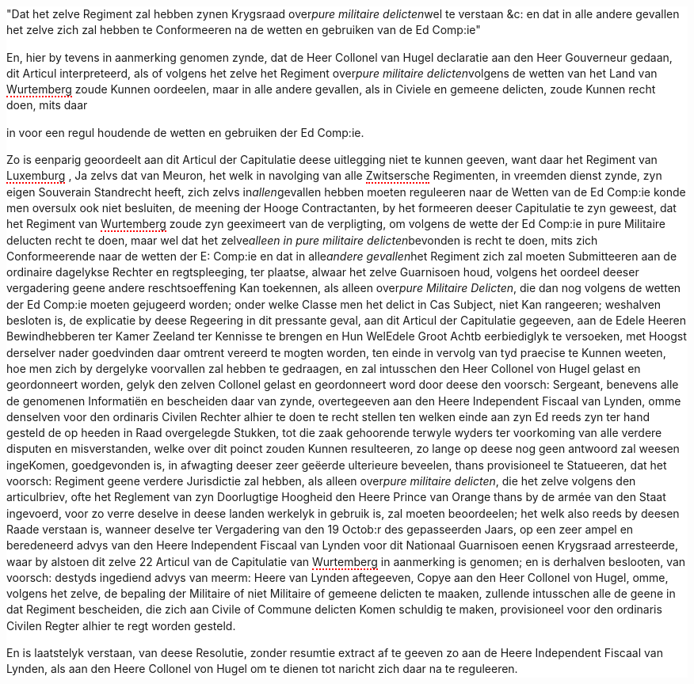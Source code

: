 "Dat het zelve Regiment zal hebben zynen Krygsraad over*pure militaire delicten*wel te verstaan &c: en dat in alle andere gevallen het zelve zich zal hebben te Conformeeren na de wetten en gebruiken van de Ed Comp:ie"

En, hier by tevens in aanmerking genomen zynde, dat de Heer Collonel van Hugel declaratie aan den Heer Gouverneur gedaan, dit Articul interpreteerd, als of volgens het zelve het Regiment over*pure militaire delicten*volgens de wetten van het Land van <span style="border-bottom: 2px dotted #FF0000;">Wurtemberg</span> zoude Kunnen oordeelen, maar in alle andere gevallen, als in Civiele en gemeene delicten, zoude Kunnen recht doen, mits daar

in voor een regul houdende de wetten en gebruiken der Ed Comp:ie.

Zo is eenparig geoordeelt aan dit Articul der Capitulatie deese uitlegging niet te kunnen geeven, want daar het Regiment van <span style="border-bottom: 2px dotted #FF0000;">Luxemburg</span> , Ja zelvs dat van Meuron, het welk in navolging van alle <span style="border-bottom: 2px dotted #FF0000;">Zwitsersche</span> Regimenten, in vreemden dienst zynde, zyn eigen Souverain Standrecht heeft, zich zelvs in*allen*gevallen hebben moeten reguleeren naar de Wetten van de Ed Comp:ie konde men oversulx ook niet besluiten, de meening der Hooge Contractanten, by het formeeren deeser Capitulatie te zyn geweest, dat het Regiment van <span style="border-bottom: 2px dotted #FF0000;">Wurtemberg</span> zoude zyn geeximeert van de verpligting, om volgens de wette der Ed Comp:ie in pure Militaire delucten recht te doen, maar wel dat het zelve*alleen in pure militaire delicten*bevonden is recht te doen, mits zich Conformeerende naar de wetten der E: Comp:ie en dat in alle*andere gevallen*het Regiment zich zal moeten Submitteeren aan de ordinaire dagelykse Rechter en regtspleeging, ter plaatse, alwaar het zelve Guarnisoen houd, volgens het oordeel deeser vergadering geene andere reschtsoeffening Kan toekennen, als alleen over*pure Militaire Delicten*, die dan nog volgens de wetten der Ed Comp:ie moeten gejugeerd worden; onder welke Classe men het delict in Cas Subject, niet Kan rangeeren; weshalven besloten is, de explicatie by deese Regeering in dit pressante geval, aan dit Articul der Capitulatie gegeeven, aan de Edele Heeren Bewindhebberen ter Kamer Zeeland ter Kennisse te brengen en Hun WelEdele Groot Achtb eerbiediglyk te versoeken, met Hoogst derselver nader goedvinden daar omtrent vereerd te mogten worden, ten einde in vervolg van tyd praecise te Kunnen weeten, hoe men zich by dergelyke voorvallen zal hebben te gedraagen, en zal intusschen den Heer Collonel von Hugel gelast en geordonneert worden, gelyk den zelven Collonel gelast en geordonneert word door deese den voorsch: Sergeant, benevens alle de genomenen Informatiën en bescheiden daar van zynde, overtegeeven aan den Heere Independent Fiscaal van Lynden, omme denselven voor den ordinaris Civilen Rechter alhier te doen te recht stellen ten welken einde aan zyn Ed reeds zyn ter hand gesteld de op heeden in Raad overgelegde Stukken, tot die zaak gehoorende terwyle wyders ter voorkoming van alle verdere disputen en misverstanden, welke over dit poinct zouden Kunnen resulteeren, zo lange op deese nog geen antwoord zal weesen ingeKomen, goedgevonden is, in afwagting deeser zeer geëerde ulterieure beveelen, thans provisioneel te Statueeren, dat het voorsch: Regiment geene verdere Jurisdictie zal hebben, als alleen over*pure militaire delicten*, die het zelve volgens den  articulbriev, ofte het Reglement van zyn Doorlugtige Hoogheid den Heere Prince van Orange thans by de armée van den Staat ingevoerd, voor zo verre deselve in deese landen werkelyk in gebruik is, zal moeten beoordeelen; het welk also reeds by deesen Raade verstaan is, wanneer deselve ter Vergadering van den 19 Octob:r des gepasseerden Jaars, op een zeer ampel en beredeneerd advys van den Heere Independent Fiscaal van Lynden voor dit Nationaal Guarnisoen eenen Krygsraad arresteerde, waar by alstoen dit zelve 22 Articul van de Capitulatie van <span style="border-bottom: 2px dotted #FF0000;">Wurtemberg</span> in aanmerking is genomen; en is derhalven beslooten, van voorsch: destyds ingediend advys van meerm: Heere van Lynden aftegeeven, Copye aan den Heer Collonel von Hugel, omme, volgens het zelve, de bepaling der Militaire of niet Militaire of gemeene delicten te maaken, zullende intusschen alle de geene in dat Regiment bescheiden, die zich aan Civile of Commune delicten Komen schuldig te maken, provisioneel voor den ordinaris Civilen Regter alhier te regt worden gesteld.

En is laatstelyk verstaan, van deese Resolutie, zonder resumtie extract af te geeven zo aan de Heere Independent Fiscaal van Lynden, als aan den Heere Collonel von Hugel om te dienen tot naricht zich daar na te reguleeren.
